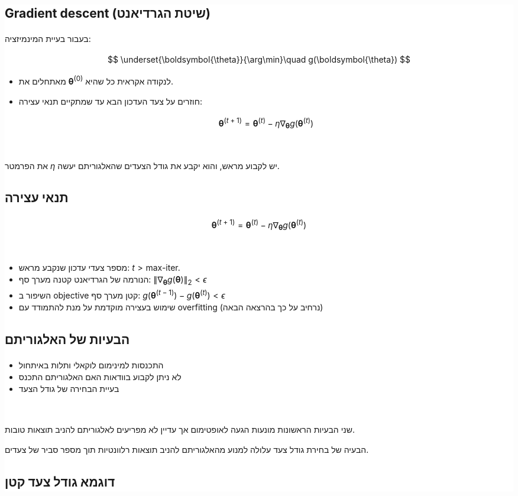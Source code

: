 </section><section>

## Gradient descent (שיטת הגרדיאנט)

בעבור בעיית המינמיזציה:

$$
\underset{\boldsymbol{\theta}}{\arg\min}\quad g(\boldsymbol{\theta})
$$

- מאתחלים את $\boldsymbol{\theta}^{(0)}$ לנקודה אקראית כל שהיא.
- חוזרים על צעד העדכון הבא עד שמתקיים תנאי עצירה:

    $$
    \boldsymbol{\theta}^{(t+1)}=\boldsymbol{\theta}^{(t)}-\eta \nabla_{\boldsymbol{\theta}}g(\boldsymbol{\theta}^{(t)})
    $$

<br/>

את הפרמטר $\eta$ יש לקבוע מראש, והוא יקבע את גודל הצעדים שהאלגוריתם יעשה.

</section><section>

## תנאי עצירה

$$
\boldsymbol{\theta}^{(t+1)}=\boldsymbol{\theta}^{(t)}-\eta \nabla_{\boldsymbol{\theta}}g(\boldsymbol{\theta}^{(t)})
$$

<br/>

- מספר צעדי עדכון שנקבע מראש: $t>\text{max-iter}$.
- הנורמה של הגרדיאנט קטנה מערך סף: $\lVert\nabla_{\boldsymbol{\theta}}g(\boldsymbol{\theta})\rVert_2<\epsilon$
- השיפור ב objective קטן מערך סף: $g(\boldsymbol{\theta}^{(t-1)})-g(\boldsymbol{\theta}^{(t)})<\epsilon$
- שימוש בעצירה מוקדמת על מנת להתמודד עם overfitting (נרחיב על כך בהרצאה הבאה)

</section><section>

## הבעיות של האלגוריתם

- התכנסות למינימום לוקאלי ותלות באיתחול
- לא ניתן לקבוע בוודאות האם האלגוריתם התכנס
- בעיית הבחירה של גודל הצעד

<br/>

שני הבעיות הראשונות מונעות הגעה לאופטימום אך עדיין לא מפריעים לאלגוריתם להניב תוצאות טובות.

הבעיה של בחירת גודל צעד עלולה למנוע מהאלגוריתם להניב תוצאות רלוונטיות תוך מספר סביר של צעדים.

</section><section>

## דוגמא גודל צעד קטן
